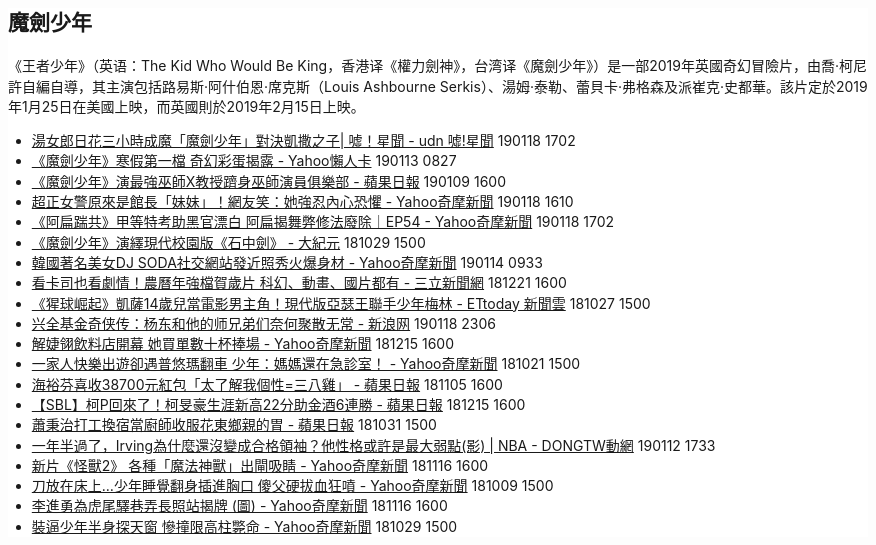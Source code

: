 ## 魔劍少年

《王者少年》（英语：The Kid Who Would Be King，香港译《權力劍神》，台湾译《魔劍少年》）是一部2019年英國奇幻冒險片，由喬·柯尼許自編自導，其主演包括路易斯·阿什伯恩·席克斯（Louis Ashbourne Serkis）、湯姆·泰勒、蕾貝卡·弗格森及派崔克·史都華。該片定於2019年1月25日在美國上映，而英國則於2019年2月15日上映。
- [湯女郎日花三小時成魔「魔劍少年」對決凱撒之子| 噓！星聞 - udn 噓!星聞](https://stars.udn.com/star/story/10090/3601376 "湯女郎日花三小時成魔「魔劍少年」對決凱撒之子| 噓！星聞 - udn 噓!星聞") 190118 1702
- [《魔劍少年》寒假第一檔 奇幻彩蛋揭露 - Yahoo懶人卡](https://tw.youcard.yahoo.com/cardstack/a5caab60-1623-11e9-a3a8-ab3be2b7dac4/%E3%80%8A%E9%AD%94%E5%8A%8D%E5%B0%91%E5%B9%B4%E3%80%8B%E5%AF%92%E5%81%87%E7%AC%AC%E4%B8%80%E6%AA%94%20%E5%A5%87%E5%B9%BB%E5%BD%A9%E8%9B%8B%E6%8F%AD%E9%9C%B2 "《魔劍少年》寒假第一檔 奇幻彩蛋揭露 - Yahoo懶人卡") 190113 0827
- [《魔劍少年》演最強巫師X教授躋身巫師演員俱樂部 - 蘋果日報](https://tw.appledaily.com/new/realtime/20190109/1497878/ "《魔劍少年》演最強巫師X教授躋身巫師演員俱樂部 - 蘋果日報") 190109 1600
- [超正女警原來是館長「妹妹」！網友笑：她強忍內心恐懼 - Yahoo奇摩新聞](https://tw.news.yahoo.com/%E8%B6%85%E6%AD%A3%E5%A5%B3%E8%AD%A6%E5%8E%9F%E4%BE%86%E6%98%AF%E9%A4%A8%E9%95%B7-%E5%A6%B9%E5%A6%B9-%E7%B6%B2%E5%8F%8B%E7%AC%91-%E5%A5%B9%E5%BC%B7%E5%BF%8D%E5%85%A7%E5%BF%83%E6%81%90%E6%87%BC-081030242.html "超正女警原來是館長「妹妹」！網友笑：她強忍內心恐懼 - Yahoo奇摩新聞") 190118 1610
- [《阿扁踹共》甲等特考助黑官漂白 阿扁揭舞弊修法廢除｜EP54 - Yahoo奇摩新聞](https://tw.news.yahoo.com/%E9%98%BF%E6%89%81%E8%B8%B9%E5%85%B1-%E7%94%B2%E7%AD%89%E7%89%B9%E8%80%83%E5%8A%A9%E9%BB%91%E5%AE%98%E6%BC%82%E7%99%BD-%E9%98%BF%E6%89%81%E6%8F%AD%E8%88%9E%E5%BC%8A%E4%BF%AE%E6%B3%95%E5%BB%A2%E9%99%A4-ep54-084948430.html "《阿扁踹共》甲等特考助黑官漂白 阿扁揭舞弊修法廢除｜EP54 - Yahoo奇摩新聞") 190118 1702
- [《魔劍少年》演繹現代校園版《石中劍》 - 大紀元](http://www.epochtimes.com/b5/18/10/29/n10815652.htm "《魔劍少年》演繹現代校園版《石中劍》 - 大紀元") 181029 1500
- [韓國著名美女DJ SODA社交網站發近照秀火爆身材 - Yahoo奇摩新聞](https://tw.news.yahoo.com/%E9%9F%93%E5%9C%8B%E8%91%97%E5%90%8D%E7%BE%8E%E5%A5%B3dj-soda%E7%A4%BE%E4%BA%A4%E7%B6%B2%E7%AB%99%E7%99%BC%E8%BF%91%E7%85%A7%E7%A7%80%E7%81%AB%E7%88%86%E8%BA%AB%E6%9D%90-013324619.html "韓國著名美女DJ SODA社交網站發近照秀火爆身材 - Yahoo奇摩新聞") 190114 0933
- [看卡司也看劇情！農曆年強檔賀歲片 科幻、動畫、國片都有 - 三立新聞網](https://www.setn.com/News.aspx?NewsID=474120 "看卡司也看劇情！農曆年強檔賀歲片 科幻、動畫、國片都有 - 三立新聞網") 181221 1600
- [《猩球崛起》凱薩14歲兒當電影男主角！現代版亞瑟王聯手少年梅林 - ETtoday 新聞雲](https://star.ettoday.net/news/1291704 "《猩球崛起》凱薩14歲兒當電影男主角！現代版亞瑟王聯手少年梅林 - ETtoday 新聞雲") 181027 1500
- [兴全基金奇侠传：杨东和他的师兄弟们奈何聚散无常 - 新浪网](https://finance.sina.com.cn/money/fund/fundzmt/2019-01-18/doc-ihqfskcn8397965.shtml "兴全基金奇侠传：杨东和他的师兄弟们奈何聚散无常 - 新浪网") 190118 2306
- [解婕翎飲料店開幕 她買單數十杯捧場 - Yahoo奇摩新聞](https://tw.news.yahoo.com/%E8%A7%A3%E5%A9%95%E7%BF%8E%E9%A3%B2%E6%96%99%E5%BA%97%E9%96%8B%E5%B9%95-%E5%A5%B9%E8%B2%B7%E5%96%AE%E6%95%B8%E5%8D%81%E6%9D%AF%E6%8D%A7%E5%A0%B4-142005034.html "解婕翎飲料店開幕 她買單數十杯捧場 - Yahoo奇摩新聞") 181215 1600
- [一家人快樂出遊卻遇普悠瑪翻車 少年：媽媽還在急診室！ - Yahoo奇摩新聞](https://tw.news.yahoo.com/%E5%AE%B6%E4%BA%BA%E5%BF%AB%E6%A8%82%E5%87%BA%E9%81%8A%E5%8D%BB%E9%81%87%E6%99%AE%E6%82%A0%E7%91%AA%E7%BF%BB%E8%BB%8A-%E5%B0%91%E5%B9%B4-%E5%AA%BD%E5%AA%BD%E9%82%84%E5%9C%A8%E6%80%A5%E8%A8%BA%E5%AE%A4-154257573.html "一家人快樂出遊卻遇普悠瑪翻車 少年：媽媽還在急診室！ - Yahoo奇摩新聞") 181021 1500
- [海裕芬喜收38700元紅包「太了解我個性=三八雞」 - 蘋果日報](https://tw.entertainment.appledaily.com/realtime/20181105/1460834 "海裕芬喜收38700元紅包「太了解我個性=三八雞」 - 蘋果日報") 181105 1600
- [【SBL】柯P回來了！柯旻豪生涯新高22分助金酒6連勝 - 蘋果日報](https://tw.news.appledaily.com/new/realtime/20181215/1484440/ "【SBL】柯P回來了！柯旻豪生涯新高22分助金酒6連勝 - 蘋果日報") 181215 1600
- [蕭秉治打工換宿當廚師收服花東鄉親的胃 - 蘋果日報](https://tw.entertainment.appledaily.com/realtime/20181031/1457634 "蕭秉治打工換宿當廚師收服花東鄉親的胃 - 蘋果日報") 181031 1500
- [一年半過了，Irving為什麼還沒變成合格領袖？他性格或許是最大弱點(影) | NBA - DONGTW動網](https://www.dongtw.com/nba/20190112/909373.html "一年半過了，Irving為什麼還沒變成合格領袖？他性格或許是最大弱點(影) | NBA - DONGTW動網") 190112 1733
- [新片《怪獸2》 各種「魔法神獸」出閘吸睛 - Yahoo奇摩新聞](https://tw.news.yahoo.com/video/%E6%96%B0%E7%89%87-%E6%80%AA%E7%8D%B82-%E5%90%84%E7%A8%AE-%E9%AD%94%E6%B3%95%E7%A5%9E%E7%8D%B8-%E5%87%BA%E9%96%98%E5%90%B8%E7%9D%9B-021716626.html "新片《怪獸2》 各種「魔法神獸」出閘吸睛 - Yahoo奇摩新聞") 181116 1600
- [刀放在床上…少年睡覺翻身插進胸口 傻父硬拔血狂噴 - Yahoo奇摩新聞](https://tw.news.yahoo.com/%E5%88%80%E6%94%BE%E5%9C%A8%E5%BA%8A%E4%B8%8A-%E5%B0%91%E5%B9%B4%E7%9D%A1%E8%A6%BA%E7%BF%BB%E8%BA%AB%E6%8F%92%E9%80%B2%E8%83%B8%E5%8F%A3-%E5%82%BB%E7%88%B6%E7%A1%AC%E6%8B%94%E8%A1%80%E7%8B%82%E5%99%B4-113715754.html "刀放在床上…少年睡覺翻身插進胸口 傻父硬拔血狂噴 - Yahoo奇摩新聞") 181009 1500
- [李進勇為虎尾驛巷弄長照站揭牌 (圖) - Yahoo奇摩新聞](https://tw.news.yahoo.com/%E6%9D%8E%E9%80%B2%E5%8B%87%E7%82%BA%E8%99%8E%E5%B0%BE%E9%A9%9B%E5%B7%B7%E5%BC%84%E9%95%B7%E7%85%A7%E7%AB%99%E6%8F%AD%E7%89%8C-%E5%9C%96-063356186.html "李進勇為虎尾驛巷弄長照站揭牌 (圖) - Yahoo奇摩新聞") 181116 1600
- [裝逼少年半身探天窗 慘撞限高柱斃命 - Yahoo奇摩新聞](https://tw.news.yahoo.com/%E8%A3%9D%E9%80%BC%E5%B0%91%E5%B9%B4-%E5%8D%8A%E8%BA%AB%E6%8E%A2%E5%87%BA%E5%A4%A9%E7%AA%97-%E7%B5%90%E6%9E%9C-122631376.html "裝逼少年半身探天窗 慘撞限高柱斃命 - Yahoo奇摩新聞") 181029 1500
